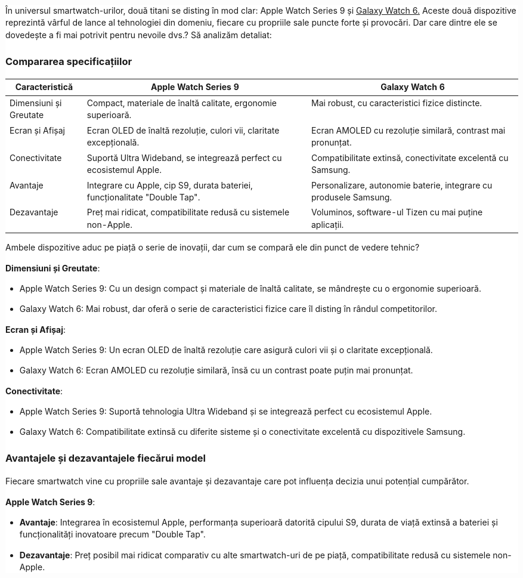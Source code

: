 <span class="drop-caps">Î</span>n universul smartwatch-urilor, două titani se disting în mod clar: Apple Watch Series 9 și [Galaxy Watch 6.](http://localhost:4000/review/galaxy-watch-6-galaxy-watch-6-clasic-pareri-review/) Aceste două dispozitive reprezintă vârful de lance al tehnologiei din domeniu, fiecare cu propriile sale puncte forte și provocări. Dar care dintre ele se dovedește a fi mai potrivit pentru nevoile dvs.? Să analizăm detaliat:

### Compararea specificațiilor

| Caracteristică | Apple Watch Series 9 | Galaxy Watch 6 |
| --- | --- | --- |
| Dimensiuni și Greutate | Compact, materiale de înaltă calitate, ergonomie superioară. | Mai robust, cu caracteristici fizice distincte. |
| Ecran și Afișaj | Ecran OLED de înaltă rezoluție, culori vii, claritate excepțională. | Ecran AMOLED cu rezoluție similară, contrast mai pronunțat. |
| Conectivitate | Suportă Ultra Wideband, se integrează perfect cu ecosistemul Apple. | Compatibilitate extinsă, conectivitate excelentă cu Samsung. |
| Avantaje | Integrare cu Apple, cip S9, durata bateriei, funcționalitate "Double Tap". | Personalizare, autonomie baterie, integrare cu produsele Samsung. |
| Dezavantaje | Preț mai ridicat, compatibilitate redusă cu sistemele non-Apple. | Voluminos, software-ul Tizen cu mai puține aplicații. |

Ambele dispozitive aduc pe piață o serie de inovații, dar cum se compară ele din punct de vedere tehnic?

**Dimensiuni și Greutate**:

- Apple Watch Series 9: Cu un design compact și materiale de înaltă calitate, se mândrește cu o ergonomie superioară.

- Galaxy Watch 6: Mai robust, dar oferă o serie de caracteristici fizice care îl disting în rândul competitorilor.

**Ecran și Afișaj**:

- Apple Watch Series 9: Un ecran OLED de înaltă rezoluție care asigură culori vii și o claritate excepțională.

- Galaxy Watch 6: Ecran AMOLED cu rezoluție similară, însă cu un contrast poate puțin mai pronunțat.

**Conectivitate**:

- Apple Watch Series 9: Suportă tehnologia Ultra Wideband și se integrează perfect cu ecosistemul Apple.

- Galaxy Watch 6: Compatibilitate extinsă cu diferite sisteme și o conectivitate excelentă cu dispozitivele Samsung.

### Avantajele și dezavantajele fiecărui model

Fiecare smartwatch vine cu propriile sale avantaje și dezavantaje care pot influența decizia unui potențial cumpărător.

**Apple Watch Series 9**:

- **Avantaje**: Integrarea în ecosistemul Apple, performanța superioară datorită cipului S9, durata de viață extinsă a bateriei și funcționalități inovatoare precum "Double Tap".

- **Dezavantaje**: Preț posibil mai ridicat comparativ cu alte smartwatch-uri de pe piață, compatibilitate redusă cu sistemele non-Apple.
